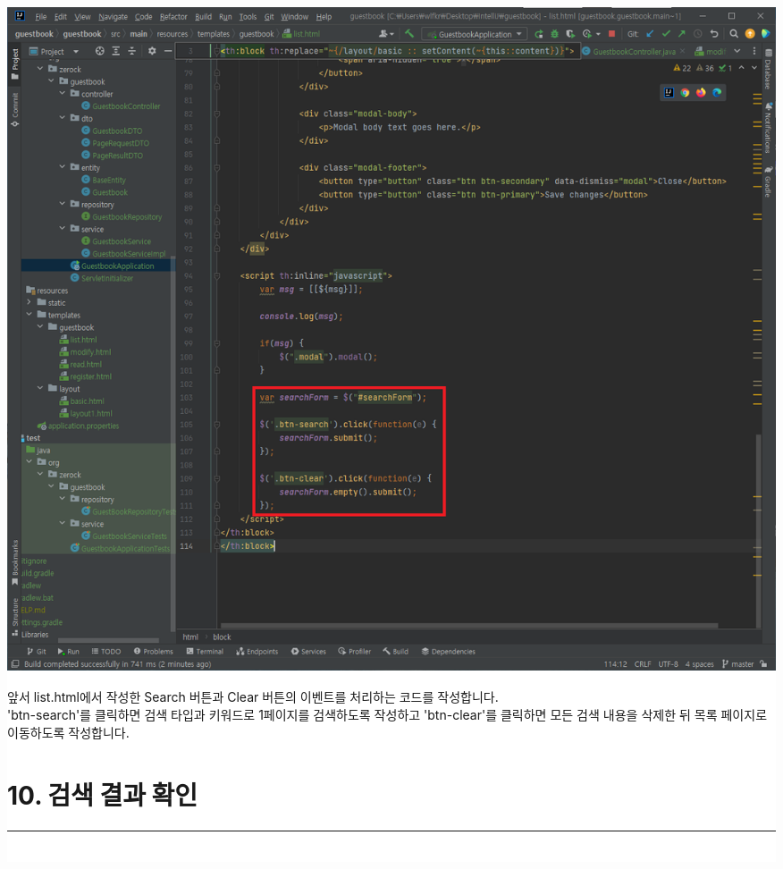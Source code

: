 ![9](/assets/img/web/spring/2023-03-29-[Spring]_검색_처리/9.png)
<br>

앞서 list.html에서 작성한 Search 버튼과 Clear 버튼의 이벤트를 처리하는 코드를 작성합니다.<br>
'btn-search'를 클릭하면 검색 타입과 키워드로 1페이지를 검색하도록 작성하고 'btn-clear'를 클릭하면 모든 검색 내용을 삭제한 뒤 목록 페이지로 이동하도록 작성합니다.<br>

# 10. 검색 결과 확인
---
<br>
